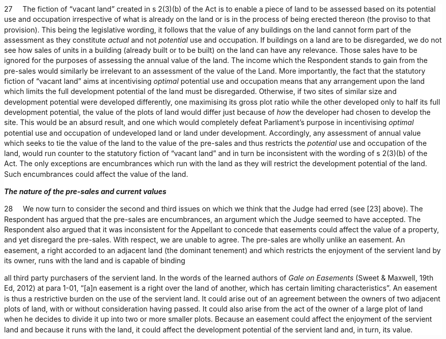 27     The fiction of “vacant land” created in s 2(3)(b) of the Act is to enable a piece of land to be assessed based on its potential use and occupation irrespective of what is already on the land or is in the process of being erected thereon (the proviso to that provision). This being the legislative wording, it follows that the value of any buildings on the land cannot form part of the assessment as they constitute _actual_ and not _potential_ use and occupation. If buildings on a land are to be disregarded, we do not see how sales of units in a building (already built or to be built) on the land can have any relevance. Those sales have to be ignored for the purposes of assessing the annual value of the land. The income which the Respondent stands to gain from the pre-sales would similarly be irrelevant to an assessment of the value of the Land. More importantly, the fact that the statutory fiction of “vacant land” aims at incentivising _optimal_ potential use and occupation means that any arrangement upon the land which limits the full development potential of the land must be disregarded. Otherwise, if two sites of similar size and development potential were developed differently, one maximising its gross plot ratio while the other developed only to half its full development potential, the value of the plots of land would differ just because of _how_ the developer had chosen to develop the site. This would be an absurd result, and one which would completely defeat Parliament’s purpose in incentivising _optimal_ potential use and occupation of undeveloped land or land under development. Accordingly, any assessment of annual value which seeks to tie the value of the land to the value of the pre-sales and thus restricts the _potential_ use and occupation of the land, would run counter to the statutory fiction of “vacant land” and in turn be inconsistent with the wording of s 2(3)(b) of the Act. The only exceptions are encumbrances which run with the land as they will restrict the development potential of the land. Such encumbrances could affect the value of the land. 

**_The nature of the pre-sales and current values_** 

28     We now turn to consider the second and third issues on which we think that the Judge had erred (see [23] above). The Respondent has argued that the pre-sales are encumbrances, an argument which the Judge seemed to have accepted. The Respondent also argued that it was inconsistent for the Appellant to concede that easements could affect the value of a property, and yet disregard the pre-sales. With respect, we are unable to agree. The pre-sales are wholly unlike an easement. An easement, a right accorded to an adjacent land (the dominant tenement) and which restricts the enjoyment of the servient land by its owner, runs with the land and is capable of binding 


all third party purchasers of the servient land. In the words of the learned authors of _Gale on Easements_ (Sweet & Maxwell, 19th Ed, 2012) at para 1-01, “[a]n easement is a right over the land of another, which has certain limiting characteristics”. An easement is thus a restrictive burden on the use of the servient land. It could arise out of an agreement between the owners of two adjacent plots of land, with or without consideration having passed. It could also arise from the act of the owner of a large plot of land when he decides to divide it up into two or more smaller plots. Because an easement could affect the enjoyment of the servient land and because it runs with the land, it could affect the development potential of the servient land and, in turn, its value. 
